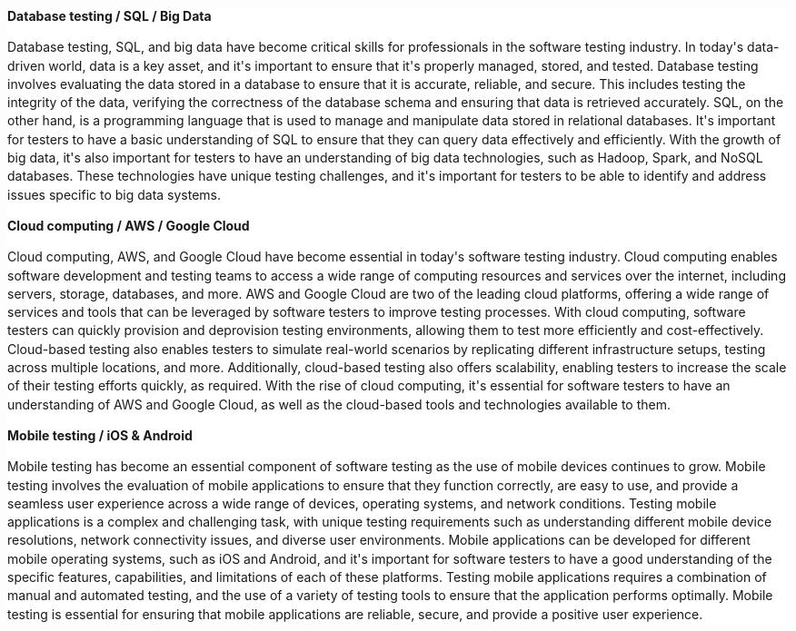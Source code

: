 **Database testing / SQL / Big Data**

Database testing, SQL, and big data have become critical skills for professionals in the software testing industry. In
today's data-driven world, data is a key asset, and it's important to ensure that it's properly managed, stored, and
tested. Database testing involves evaluating the data stored in a database to ensure that it is accurate, reliable, and
secure. This includes testing the integrity of the data, verifying the correctness of the database schema and ensuring
that data is retrieved accurately. SQL, on the other hand, is a programming language that is used to manage and
manipulate data stored in relational databases. It's important for testers to have a basic understanding of SQL to
ensure that they can query data effectively and efficiently. With the growth of big data, it's also important for
testers to have an understanding of big data technologies, such as Hadoop, Spark, and NoSQL databases. These
technologies have unique testing challenges, and it's important for testers to be able to identify and address issues
specific to big data systems.

**Cloud computing / AWS / Google Cloud**

Cloud computing, AWS, and Google Cloud have become essential in today's software testing industry. Cloud computing
enables software development and testing teams to access a wide range of computing resources and services over the
internet, including servers, storage, databases, and more. AWS and Google Cloud are two of the leading cloud platforms,
offering a wide range of services and tools that can be leveraged by software testers to improve testing processes. With
cloud computing, software testers can quickly provision and deprovision testing environments, allowing them to test more
efficiently and cost-effectively. Cloud-based testing also enables testers to simulate real-world scenarios by
replicating different infrastructure setups, testing across multiple locations, and more. Additionally, cloud-based
testing also offers scalability, enabling testers to increase the scale of their testing efforts quickly, as required.
With the rise of cloud computing, it's essential for software testers to have an understanding of AWS and Google Cloud,
as well as the cloud-based tools and technologies available to them.

**Mobile testing / iOS & Android**

Mobile testing has become an essential component of software testing as the use of mobile devices continues to grow.
Mobile testing involves the evaluation of mobile applications to ensure that they function correctly, are easy to use,
and provide a seamless user experience across a wide range of devices, operating systems, and network conditions.
Testing mobile applications is a complex and challenging task, with unique testing requirements such as understanding
different mobile device resolutions, network connectivity issues, and diverse user environments. Mobile applications can
be developed for different mobile operating systems, such as iOS and Android, and it's important for software testers to
have a good understanding of the specific features, capabilities, and limitations of each of these platforms. Testing
mobile applications requires a combination of manual and automated testing, and the use of a variety of testing tools to
ensure that the application performs optimally. Mobile testing is essential for ensuring that mobile applications are
reliable, secure, and provide a positive user experience.
